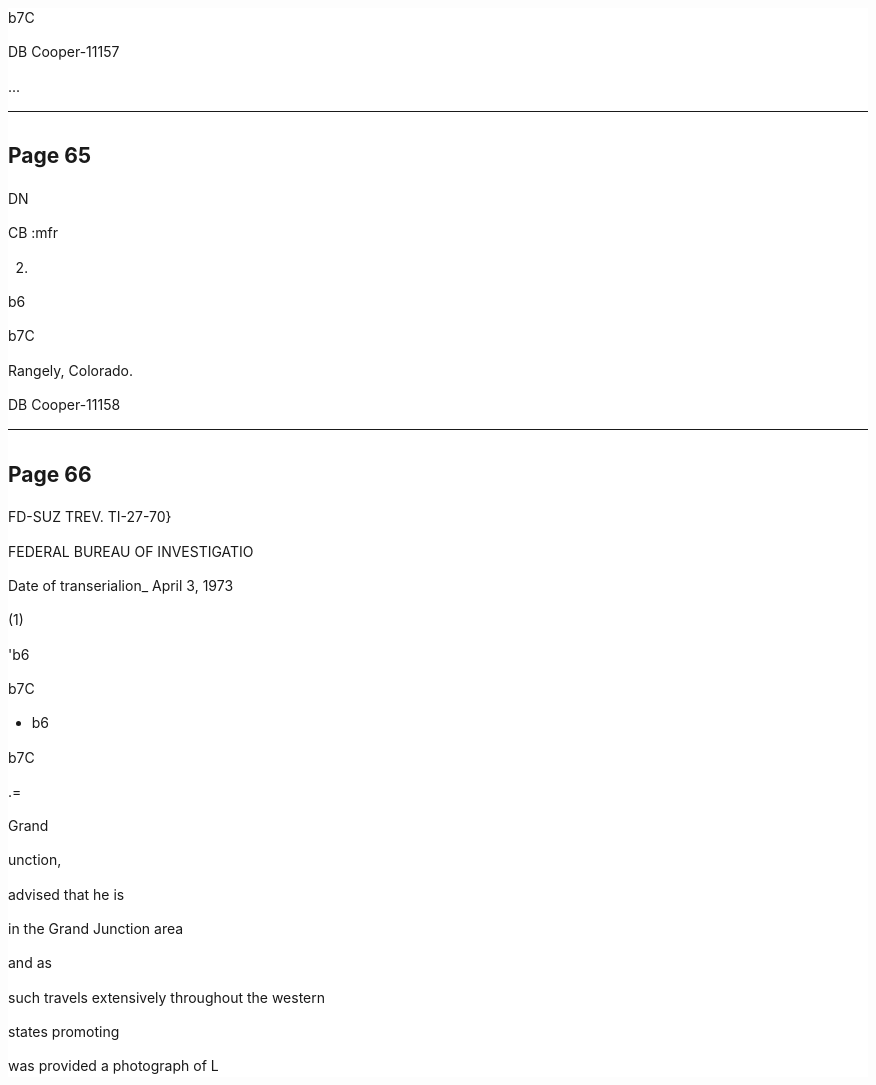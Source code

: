 b7C

DB Cooper-11157

...

---

## Page 65

DN

CB :mfr

2.

b6

b7C

Rangely, Colorado.

DB Cooper-11158

---

## Page 66

FD-SUZ TREV. TI-27-70}

FEDERAL BUREAU OF INVESTIGATIO

Date of transerialion_ April 3, 1973

(1)

'b6

b7C

- b6

b7C

.=

Grand

unction,

advised that he is

in the Grand Junction area

and as

such travels extensively throughout the western

states promoting

was provided a photograph of L
